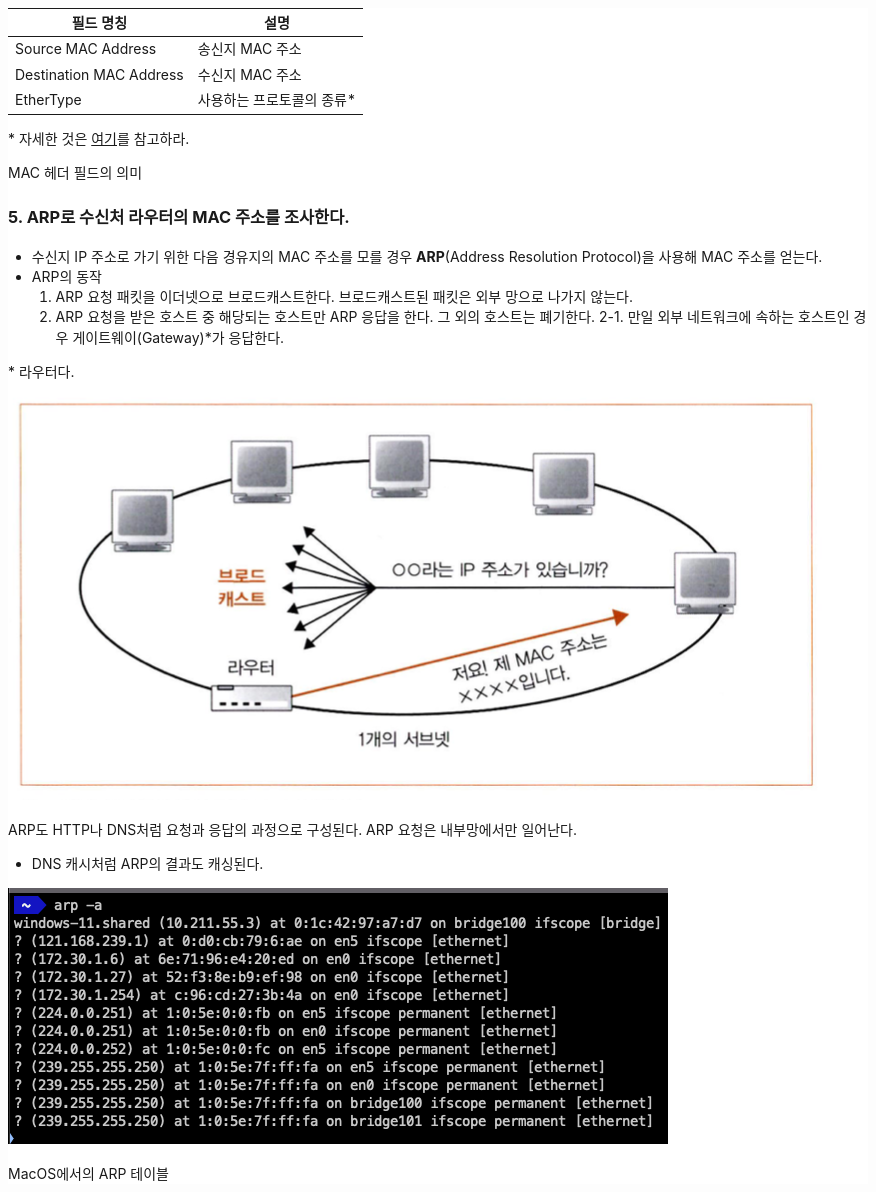
| 필드 명칭 | 설명 |
| --- | --- |
| Source MAC Address | 송신지 MAC 주소 |
| Destination MAC Address | 수신지 MAC 주소 |
| EtherType | 사용하는 프로토콜의 종류* |

<span class="footnote">* 자세한 것은 [여기](http://www.ktword.co.kr/test/view/view.php?m_temp1=2039&id=852)를 참고하라. </span>
<div class="img-desc">MAC 헤더 필드의 의미</div>

### 5. ARP로 수신처 라우터의 MAC 주소를 조사한다.
- 수신지 IP 주소로 가기 위한 다음 경유지의 MAC 주소를 모를 경우 **ARP**(Address Resolution Protocol)을 사용해 MAC 주소를 얻는다.
- ARP의 동작
    1. ARP 요청 패킷을 이더넷으로 브로드캐스트한다. 브로드캐스트된 패킷은 외부 망으로 나가지 않는다.
    2. ARP 요청을 받은 호스트 중 해당되는 호스트만 ARP 응답을 한다. 그 외의 호스트는 폐기한다.
        2-1. 만일 외부 네트워크에 속하는 호스트인 경우 게이트웨이(Gateway)*가 응답한다.

<span class="footnote">* 라우터다.</span>

![ARP의 동작](.resources/2-7.png)
<div class="img-desc">ARP도 HTTP나 DNS처럼 요청과 응답의 과정으로 구성된다. ARP 요청은 내부망에서만 일어난다.</div>

- DNS 캐시처럼 ARP의 결과도 캐싱된다.

![MacOS ARP 테이블](.resources/2-10.png)
<div class="img-desc">MacOS에서의 ARP 테이블</div>
